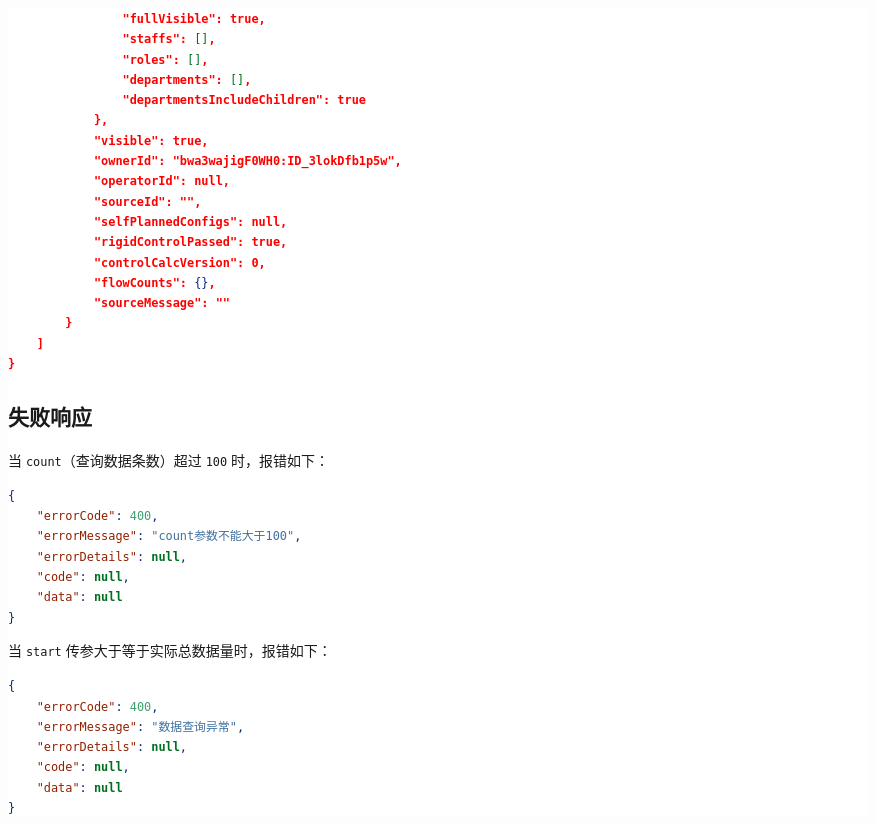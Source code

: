 ```json
                "fullVisible": true,
                "staffs": [],
                "roles": [],
                "departments": [],
                "departmentsIncludeChildren": true
            },
            "visible": true,
            "ownerId": "bwa3wajigF0WH0:ID_3lokDfb1p5w",
            "operatorId": null,
            "sourceId": "",
            "selfPlannedConfigs": null,
            "rigidControlPassed": true,
            "controlCalcVersion": 0,
            "flowCounts": {},
            "sourceMessage": ""
        }
    ]
}
```

## 失败响应
当 `count`（查询数据条数）超过 `100` 时，报错如下：
```json
{
    "errorCode": 400,
    "errorMessage": "count参数不能大于100",
    "errorDetails": null,
    "code": null,
    "data": null
}
```

当 `start` 传参大于等于实际总数据量时，报错如下：
```json
{
    "errorCode": 400,
    "errorMessage": "数据查询异常",
    "errorDetails": null,
    "code": null,
    "data": null
}
```
